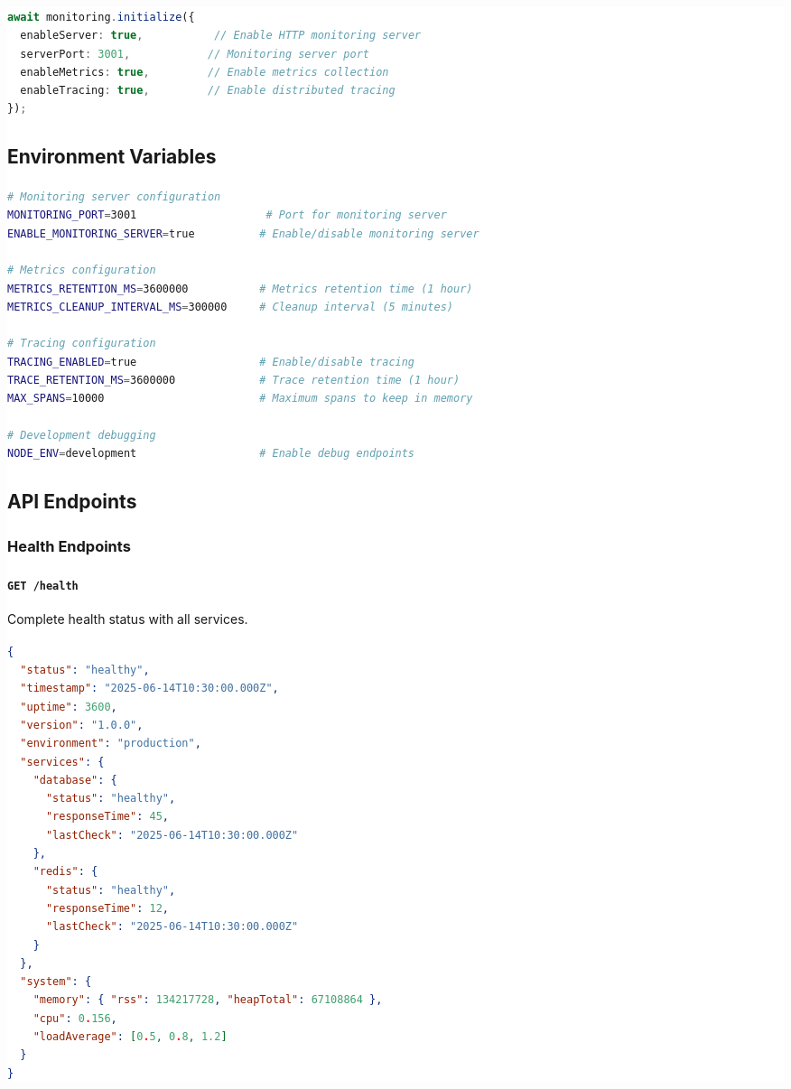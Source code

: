 ```typescript
await monitoring.initialize({
  enableServer: true,           // Enable HTTP monitoring server
  serverPort: 3001,            // Monitoring server port
  enableMetrics: true,         // Enable metrics collection
  enableTracing: true,         // Enable distributed tracing
});
```

## Environment Variables

```bash
# Monitoring server configuration
MONITORING_PORT=3001                    # Port for monitoring server
ENABLE_MONITORING_SERVER=true          # Enable/disable monitoring server

# Metrics configuration
METRICS_RETENTION_MS=3600000           # Metrics retention time (1 hour)
METRICS_CLEANUP_INTERVAL_MS=300000     # Cleanup interval (5 minutes)

# Tracing configuration
TRACING_ENABLED=true                   # Enable/disable tracing
TRACE_RETENTION_MS=3600000             # Trace retention time (1 hour)
MAX_SPANS=10000                        # Maximum spans to keep in memory

# Development debugging
NODE_ENV=development                   # Enable debug endpoints
```

## API Endpoints

### Health Endpoints

#### `GET /health`
Complete health status with all services.

```json
{
  "status": "healthy",
  "timestamp": "2025-06-14T10:30:00.000Z",
  "uptime": 3600,
  "version": "1.0.0",
  "environment": "production",
  "services": {
    "database": {
      "status": "healthy",
      "responseTime": 45,
      "lastCheck": "2025-06-14T10:30:00.000Z"
    },
    "redis": {
      "status": "healthy", 
      "responseTime": 12,
      "lastCheck": "2025-06-14T10:30:00.000Z"
    }
  },
  "system": {
    "memory": { "rss": 134217728, "heapTotal": 67108864 },
    "cpu": 0.156,
    "loadAverage": [0.5, 0.8, 1.2]
  }
}
```
